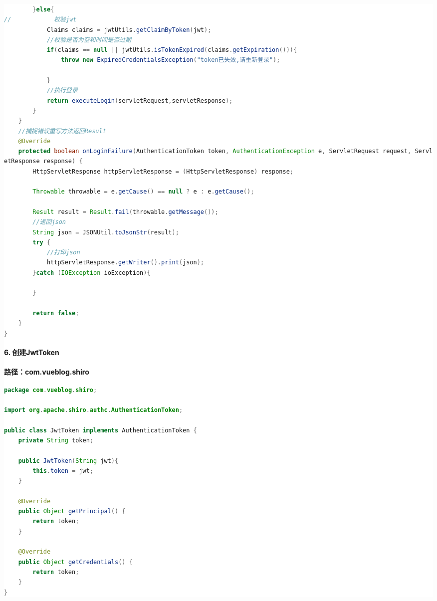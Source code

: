 ```java
        }else{
//            校验jwt
            Claims claims = jwtUtils.getClaimByToken(jwt);
            //校验是否为空和时间是否过期
            if(claims == null || jwtUtils.isTokenExpired(claims.getExpiration())){
                throw new ExpiredCredentialsException("token已失效,请重新登录");

            }
            //执行登录
            return executeLogin(servletRequest,servletResponse);
        }
    }
    //捕捉错误重写方法返回Result
    @Override
    protected boolean onLoginFailure(AuthenticationToken token, AuthenticationException e, ServletRequest request, ServletResponse response) {
        HttpServletResponse httpServletResponse = (HttpServletResponse) response;

        Throwable throwable = e.getCause() == null ? e : e.getCause();

        Result result = Result.fail(throwable.getMessage());
        //返回json
        String json = JSONUtil.toJsonStr(result);
        try {
            //打印json
            httpServletResponse.getWriter().print(json);
        }catch (IOException ioException){

        }

        return false;
    }
}
```

#### **6. 创建JwtToken**

**路径：com.vueblog.shiro**

```java
package com.vueblog.shiro;

import org.apache.shiro.authc.AuthenticationToken;

public class JwtToken implements AuthenticationToken {
    private String token;

    public JwtToken(String jwt){
        this.token = jwt;
    }

    @Override
    public Object getPrincipal() {
        return token;
    }

    @Override
    public Object getCredentials() {
        return token;
    }
}
```
